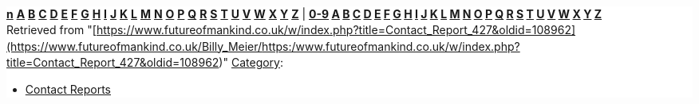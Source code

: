[**n**](https://www.futureofmankind.co.uk/Billy_Meier/</Billy_Meier/Index#n> "Index") [**A**](https://www.futureofmankind.co.uk/Billy_Meier/</Billy_Meier/Index#A> "Index") [**B**](https://www.futureofmankind.co.uk/Billy_Meier/</Billy_Meier/Index#B> "Index") [**C**](https://www.futureofmankind.co.uk/Billy_Meier/</Billy_Meier/Index#C> "Index") [**D**](https://www.futureofmankind.co.uk/Billy_Meier/</Billy_Meier/Index#D> "Index") [**E**](https://www.futureofmankind.co.uk/Billy_Meier/</Billy_Meier/Index#E> "Index") [**F**](https://www.futureofmankind.co.uk/Billy_Meier/</Billy_Meier/Index#F> "Index") [**G**](https://www.futureofmankind.co.uk/Billy_Meier/</Billy_Meier/Index#G> "Index") [**H**](https://www.futureofmankind.co.uk/Billy_Meier/</Billy_Meier/Index#H> "Index") [**I**](https://www.futureofmankind.co.uk/Billy_Meier/</Billy_Meier/Index#I> "Index") [**J**](https://www.futureofmankind.co.uk/Billy_Meier/</Billy_Meier/Index#J> "Index") [**K**](https://www.futureofmankind.co.uk/Billy_Meier/</Billy_Meier/Index#K> "Index") [**L**](https://www.futureofmankind.co.uk/Billy_Meier/</Billy_Meier/Index#L> "Index") [**M**](https://www.futureofmankind.co.uk/Billy_Meier/</Billy_Meier/Index#M> "Index") [**N**](https://www.futureofmankind.co.uk/Billy_Meier/</Billy_Meier/Index#N> "Index") [**O**](https://www.futureofmankind.co.uk/Billy_Meier/</Billy_Meier/Index#O> "Index") [**P**](https://www.futureofmankind.co.uk/Billy_Meier/</Billy_Meier/Index#P> "Index") [**Q**](https://www.futureofmankind.co.uk/Billy_Meier/</Billy_Meier/Index#Q> "Index") [**R**](https://www.futureofmankind.co.uk/Billy_Meier/</Billy_Meier/Index#R> "Index") [**S**](https://www.futureofmankind.co.uk/Billy_Meier/</Billy_Meier/Index#S> "Index") [**T**](https://www.futureofmankind.co.uk/Billy_Meier/</Billy_Meier/Index#T> "Index") [**U**](https://www.futureofmankind.co.uk/Billy_Meier/</Billy_Meier/Index#U> "Index") [**V**](https://www.futureofmankind.co.uk/Billy_Meier/</Billy_Meier/Index#V> "Index") [**W**](https://www.futureofmankind.co.uk/Billy_Meier/</Billy_Meier/Index#W> "Index") [**X**](https://www.futureofmankind.co.uk/Billy_Meier/</Billy_Meier/Index#X> "Index") [**Y**](https://www.futureofmankind.co.uk/Billy_Meier/</Billy_Meier/Index#Y> "Index") [**Z**](https://www.futureofmankind.co.uk/Billy_Meier/</Billy_Meier/Index#Z> "Index") | **[0-9](https://www.futureofmankind.co.uk/Billy_Meier/</Billy_Meier/0-9> "0-9") [A](https://www.futureofmankind.co.uk/Billy_Meier/</Billy_Meier/A> "A") [B](https://www.futureofmankind.co.uk/Billy_Meier/</Billy_Meier/B> "B") [C](https://www.futureofmankind.co.uk/Billy_Meier/</Billy_Meier/C> "C") [D](https://www.futureofmankind.co.uk/Billy_Meier/</Billy_Meier/D> "D") [E](https://www.futureofmankind.co.uk/Billy_Meier/</Billy_Meier/E> "E") [F](https://www.futureofmankind.co.uk/Billy_Meier/</Billy_Meier/F> "F") [G](https://www.futureofmankind.co.uk/Billy_Meier/</Billy_Meier/G> "G") [H](https://www.futureofmankind.co.uk/Billy_Meier/</Billy_Meier/H> "H") [I](https://www.futureofmankind.co.uk/Billy_Meier/</w/index.php?title=I&action=edit&redlink=1> "I \(page does not exist\)") [J](https://www.futureofmankind.co.uk/Billy_Meier/</Billy_Meier/J> "J") [K](https://www.futureofmankind.co.uk/Billy_Meier/</Billy_Meier/K> "K") [L](https://www.futureofmankind.co.uk/Billy_Meier/</Billy_Meier/L> "L") [M](https://www.futureofmankind.co.uk/Billy_Meier/</Billy_Meier/M> "M") [N](https://www.futureofmankind.co.uk/Billy_Meier/</Billy_Meier/N> "N") [O](https://www.futureofmankind.co.uk/Billy_Meier/</Billy_Meier/O> "O") [P](https://www.futureofmankind.co.uk/Billy_Meier/</Billy_Meier/P> "P") [Q](https://www.futureofmankind.co.uk/Billy_Meier/</Billy_Meier/Q> "Q") [R](https://www.futureofmankind.co.uk/Billy_Meier/</Billy_Meier/R> "R") [S](https://www.futureofmankind.co.uk/Billy_Meier/</Billy_Meier/S> "S") [T](https://www.futureofmankind.co.uk/Billy_Meier/</Billy_Meier/T> "T") [U](https://www.futureofmankind.co.uk/Billy_Meier/</w/index.php?title=U&action=edit&redlink=1> "U \(page does not exist\)") [V](https://www.futureofmankind.co.uk/Billy_Meier/</Billy_Meier/V> "V") [W](https://www.futureofmankind.co.uk/Billy_Meier/</Billy_Meier/W> "W") [X](https://www.futureofmankind.co.uk/Billy_Meier/</w/index.php?title=X&action=edit&redlink=1> "X \(page does not exist\)") [Y](https://www.futureofmankind.co.uk/Billy_Meier/</w/index.php?title=Y&action=edit&redlink=1> "Y \(page does not exist\)") [Z](https://www.futureofmankind.co.uk/Billy_Meier/</w/index.php?title=Z&action=edit&redlink=1> "Z \(page does not exist\)")**  
Retrieved from "[https://www.futureofmankind.co.uk/w/index.php?title=Contact_Report_427&oldid=108962](https://www.futureofmankind.co.uk/Billy_Meier/<https:/www.futureofmankind.co.uk/w/index.php?title=Contact_Report_427&oldid=108962>)"
[Category](https://www.futureofmankind.co.uk/Billy_Meier/</Billy_Meier/Special:Categories> "Special:Categories"): 
  * [Contact Reports](https://www.futureofmankind.co.uk/Billy_Meier/</Billy_Meier/Category:Contact_Reports> "Category:Contact Reports")
